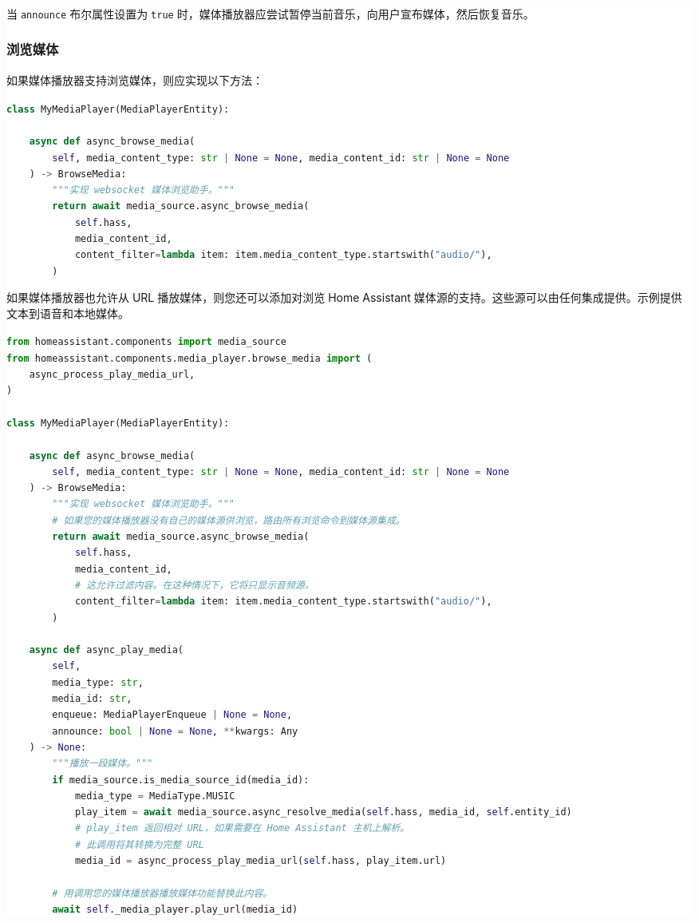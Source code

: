 当 `announce` 布尔属性设置为 `true` 时，媒体播放器应尝试暂停当前音乐，向用户宣布媒体，然后恢复音乐。

### 浏览媒体

如果媒体播放器支持浏览媒体，则应实现以下方法：

```python
class MyMediaPlayer(MediaPlayerEntity):

    async def async_browse_media(
        self, media_content_type: str | None = None, media_content_id: str | None = None
    ) -> BrowseMedia:
        """实现 websocket 媒体浏览助手。"""
        return await media_source.async_browse_media(
            self.hass,
            media_content_id,
            content_filter=lambda item: item.media_content_type.startswith("audio/"),
        )
```

如果媒体播放器也允许从 URL 播放媒体，则您还可以添加对浏览 Home Assistant 媒体源的支持。这些源可以由任何集成提供。示例提供文本到语音和本地媒体。

```python
from homeassistant.components import media_source
from homeassistant.components.media_player.browse_media import (
    async_process_play_media_url,
)

class MyMediaPlayer(MediaPlayerEntity):

    async def async_browse_media(
        self, media_content_type: str | None = None, media_content_id: str | None = None
    ) -> BrowseMedia:
        """实现 websocket 媒体浏览助手。"""
        # 如果您的媒体播放器没有自己的媒体源供浏览，路由所有浏览命令到媒体源集成。
        return await media_source.async_browse_media(
            self.hass,
            media_content_id,
            # 这允许过滤内容。在这种情况下，它将只显示音频源。
            content_filter=lambda item: item.media_content_type.startswith("audio/"),
        )

    async def async_play_media(
        self,
        media_type: str,
        media_id: str,
        enqueue: MediaPlayerEnqueue | None = None,
        announce: bool | None = None, **kwargs: Any
    ) -> None:
        """播放一段媒体。"""
        if media_source.is_media_source_id(media_id):
            media_type = MediaType.MUSIC
            play_item = await media_source.async_resolve_media(self.hass, media_id, self.entity_id)
            # play_item 返回相对 URL，如果需要在 Home Assistant 主机上解析。
            # 此调用将其转换为完整 URL
            media_id = async_process_play_media_url(self.hass, play_item.url)

        # 用调用您的媒体播放器播放媒体功能替换此内容。
        await self._media_player.play_url(media_id)
```
